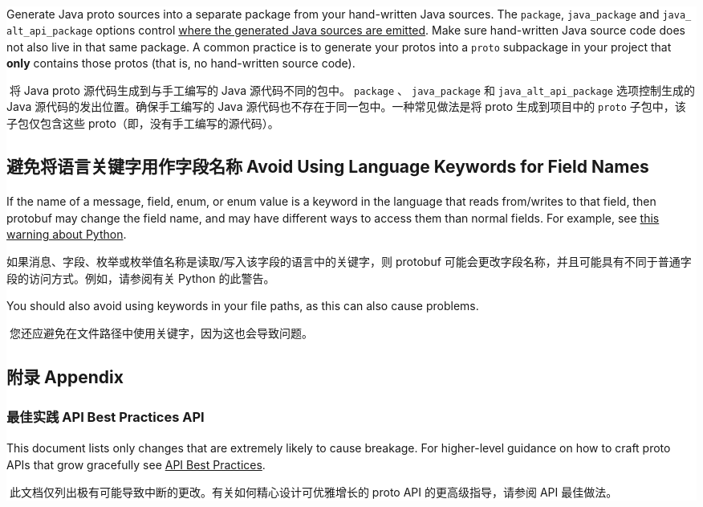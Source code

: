 Generate Java proto sources into a separate package from your hand-written Java sources. The `package`, `java_package` and `java_alt_api_package` options control [where the generated Java sources are emitted](https://protobuf.dev/reference/java/java-generated#package). Make sure hand-written Java source code does not also live in that same package. A common practice is to generate your protos into a `proto` subpackage in your project that **only** contains those protos (that is, no hand-written source code).

​	将 Java proto 源代码生成到与手工编写的 Java 源代码不同的包中。 `package` 、 `java_package` 和 `java_alt_api_package` 选项控制生成的 Java 源代码的发出位置。确保手工编写的 Java 源代码也不存在于同一包中。一种常见做法是将 proto 生成到项目中的 `proto` 子包中，该子包仅包含这些 proto（即，没有手工编写的源代码）。

## 避免将语言关键字用作字段名称 Avoid Using Language Keywords for Field Names 

If the name of a message, field, enum, or enum value is a keyword in the language that reads from/writes to that field, then protobuf may change the field name, and may have different ways to access them than normal fields. For example, see [this warning about Python](https://protobuf.dev/reference/python/python-generated#keyword-conflicts).

​	如果消息、字段、枚举或枚举值名称是读取/写入该字段的语言中的关键字，则 protobuf 可能会更改字段名称，并且可能具有不同于普通字段的访问方式。例如，请参阅有关 Python 的此警告。

You should also avoid using keywords in your file paths, as this can also cause problems.

​	您还应避免在文件路径中使用关键字，因为这也会导致问题。

## 附录 Appendix 

### 最佳实践 API Best Practices API 

This document lists only changes that are extremely likely to cause breakage. For higher-level guidance on how to craft proto APIs that grow gracefully see [API Best Practices](https://protobuf.dev/programming-guides/api).

​	此文档仅列出极有可能导致中断的更改。有关如何精心设计可优雅增长的 proto API 的更高级指导，请参阅 API 最佳做法。
